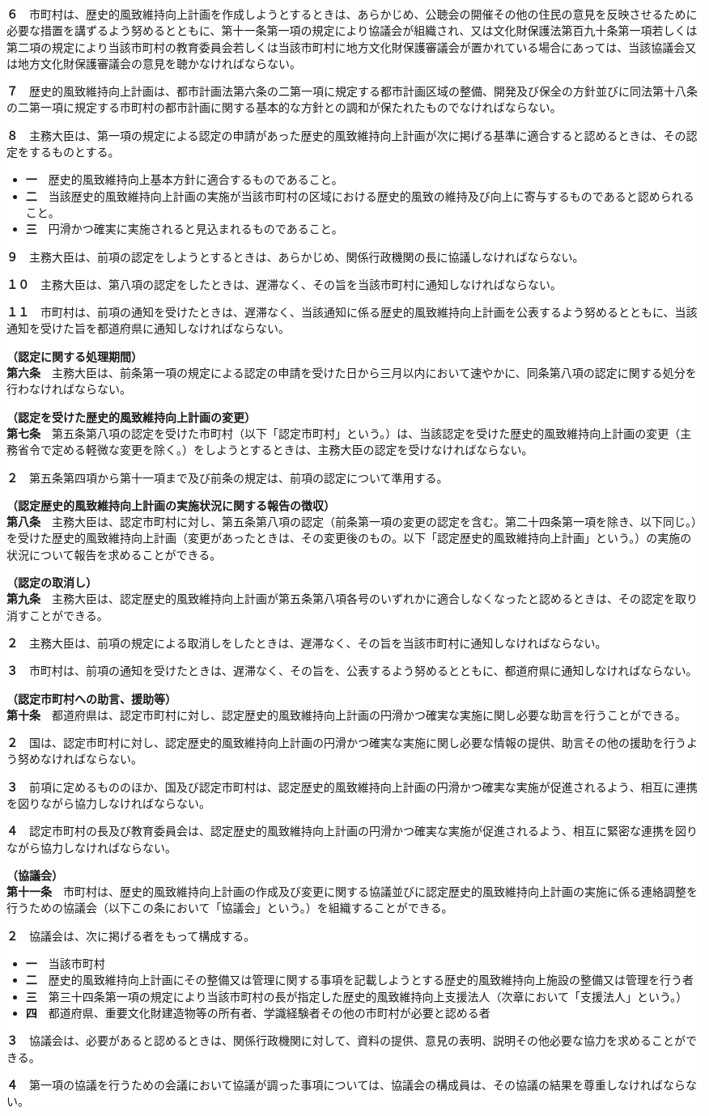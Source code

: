 **６**　市町村は、歴史的風致維持向上計画を作成しようとするときは、あらかじめ、公聴会の開催その他の住民の意見を反映させるために必要な措置を講ずるよう努めるとともに、第十一条第一項の規定により協議会が組織され、又は文化財保護法第百九十条第一項若しくは第二項の規定により当該市町村の教育委員会若しくは当該市町村に地方文化財保護審議会が置かれている場合にあっては、当該協議会又は地方文化財保護審議会の意見を聴かなければならない。  
  
**７**　歴史的風致維持向上計画は、都市計画法第六条の二第一項に規定する都市計画区域の整備、開発及び保全の方針並びに同法第十八条の二第一項に規定する市町村の都市計画に関する基本的な方針との調和が保たれたものでなければならない。  
  
**８**　主務大臣は、第一項の規定による認定の申請があった歴史的風致維持向上計画が次に掲げる基準に適合すると認めるときは、その認定をするものとする。  
* **一**　歴史的風致維持向上基本方針に適合するものであること。  
* **二**　当該歴史的風致維持向上計画の実施が当該市町村の区域における歴史的風致の維持及び向上に寄与するものであると認められること。  
* **三**　円滑かつ確実に実施されると見込まれるものであること。  
  
**９**　主務大臣は、前項の認定をしようとするときは、あらかじめ、関係行政機関の長に協議しなければならない。  
  
**１０**　主務大臣は、第八項の認定をしたときは、遅滞なく、その旨を当該市町村に通知しなければならない。  
  
**１１**　市町村は、前項の通知を受けたときは、遅滞なく、当該通知に係る歴史的風致維持向上計画を公表するよう努めるとともに、当該通知を受けた旨を都道府県に通知しなければならない。  
  
**（認定に関する処理期間）**  
**第六条**　主務大臣は、前条第一項の規定による認定の申請を受けた日から三月以内において速やかに、同条第八項の認定に関する処分を行わなければならない。  
  
**（認定を受けた歴史的風致維持向上計画の変更）**  
**第七条**　第五条第八項の認定を受けた市町村（以下「認定市町村」という。）は、当該認定を受けた歴史的風致維持向上計画の変更（主務省令で定める軽微な変更を除く。）をしようとするときは、主務大臣の認定を受けなければならない。  
  
**２**　第五条第四項から第十一項まで及び前条の規定は、前項の認定について準用する。  
  
**（認定歴史的風致維持向上計画の実施状況に関する報告の徴収）**  
**第八条**　主務大臣は、認定市町村に対し、第五条第八項の認定（前条第一項の変更の認定を含む。第二十四条第一項を除き、以下同じ。）を受けた歴史的風致維持向上計画（変更があったときは、その変更後のもの。以下「認定歴史的風致維持向上計画」という。）の実施の状況について報告を求めることができる。  
  
**（認定の取消し）**  
**第九条**　主務大臣は、認定歴史的風致維持向上計画が第五条第八項各号のいずれかに適合しなくなったと認めるときは、その認定を取り消すことができる。  
  
**２**　主務大臣は、前項の規定による取消しをしたときは、遅滞なく、その旨を当該市町村に通知しなければならない。  
  
**３**　市町村は、前項の通知を受けたときは、遅滞なく、その旨を、公表するよう努めるとともに、都道府県に通知しなければならない。  
  
**（認定市町村への助言、援助等）**  
**第十条**　都道府県は、認定市町村に対し、認定歴史的風致維持向上計画の円滑かつ確実な実施に関し必要な助言を行うことができる。  
  
**２**　国は、認定市町村に対し、認定歴史的風致維持向上計画の円滑かつ確実な実施に関し必要な情報の提供、助言その他の援助を行うよう努めなければならない。  
  
**３**　前項に定めるもののほか、国及び認定市町村は、認定歴史的風致維持向上計画の円滑かつ確実な実施が促進されるよう、相互に連携を図りながら協力しなければならない。  
  
**４**　認定市町村の長及び教育委員会は、認定歴史的風致維持向上計画の円滑かつ確実な実施が促進されるよう、相互に緊密な連携を図りながら協力しなければならない。  
  
**（協議会）**  
**第十一条**　市町村は、歴史的風致維持向上計画の作成及び変更に関する協議並びに認定歴史的風致維持向上計画の実施に係る連絡調整を行うための協議会（以下この条において「協議会」という。）を組織することができる。  
  
**２**　協議会は、次に掲げる者をもって構成する。  
* **一**　当該市町村  
* **二**　歴史的風致維持向上計画にその整備又は管理に関する事項を記載しようとする歴史的風致維持向上施設の整備又は管理を行う者  
* **三**　第三十四条第一項の規定により当該市町村の長が指定した歴史的風致維持向上支援法人（次章において「支援法人」という。）  
* **四**　都道府県、重要文化財建造物等の所有者、学識経験者その他の市町村が必要と認める者  
  
**３**　協議会は、必要があると認めるときは、関係行政機関に対して、資料の提供、意見の表明、説明その他必要な協力を求めることができる。  
  
**４**　第一項の協議を行うための会議において協議が調った事項については、協議会の構成員は、その協議の結果を尊重しなければならない。  
  